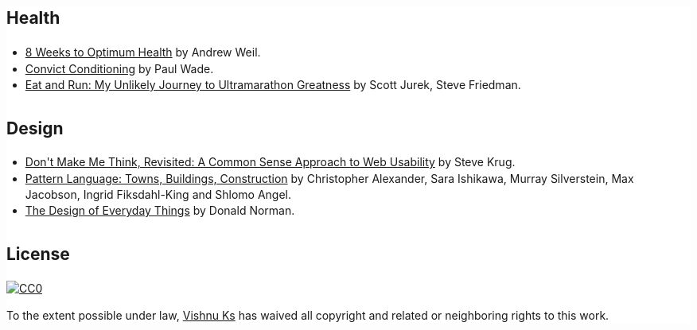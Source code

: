 ## Health
* [8 Weeks to Optimum Health](https://www.goodreads.com/book/show/37124.8_Weeks_to_Optimum_Health) by Andrew Weil.
* [Convict Conditioning](http://www.goodreads.com/book/show/7305111-convict-conditioning) by Paul Wade.
* [Eat and Run: My Unlikely Journey to Ultramarathon Greatness](https://www.goodreads.com/book/show/13202092-eat-and-run) by  Scott Jurek, Steve Friedman.

## Design
* [Don't Make Me Think, Revisited: A Common Sense Approach to Web Usability](https://www.goodreads.com/book/show/18197267-don-t-make-me-think-revisited) by Steve Krug.
* [Pattern Language: Towns, Buildings, Construction](https://www.goodreads.com/book/show/79766.A_Pattern_Language) by Christopher Alexander, Sara Ishikawa, Murray Silverstein, Max Jacobson, Ingrid Fiksdahl-King and Shlomo Angel.
* [The Design of Everyday Things](http://www.goodreads.com/book/show/840.The_Design_of_Everyday_Things) by Donald Norman.


## License
[![CC0](http://i.creativecommons.org/p/zero/1.0/88x31.png)](http://creativecommons.org/publicdomain/zero/1.0/)

To the extent possible under law, [Vishnu Ks](http://www.vishnuks.com) has waived all copyright and related or neighboring rights to this work.
